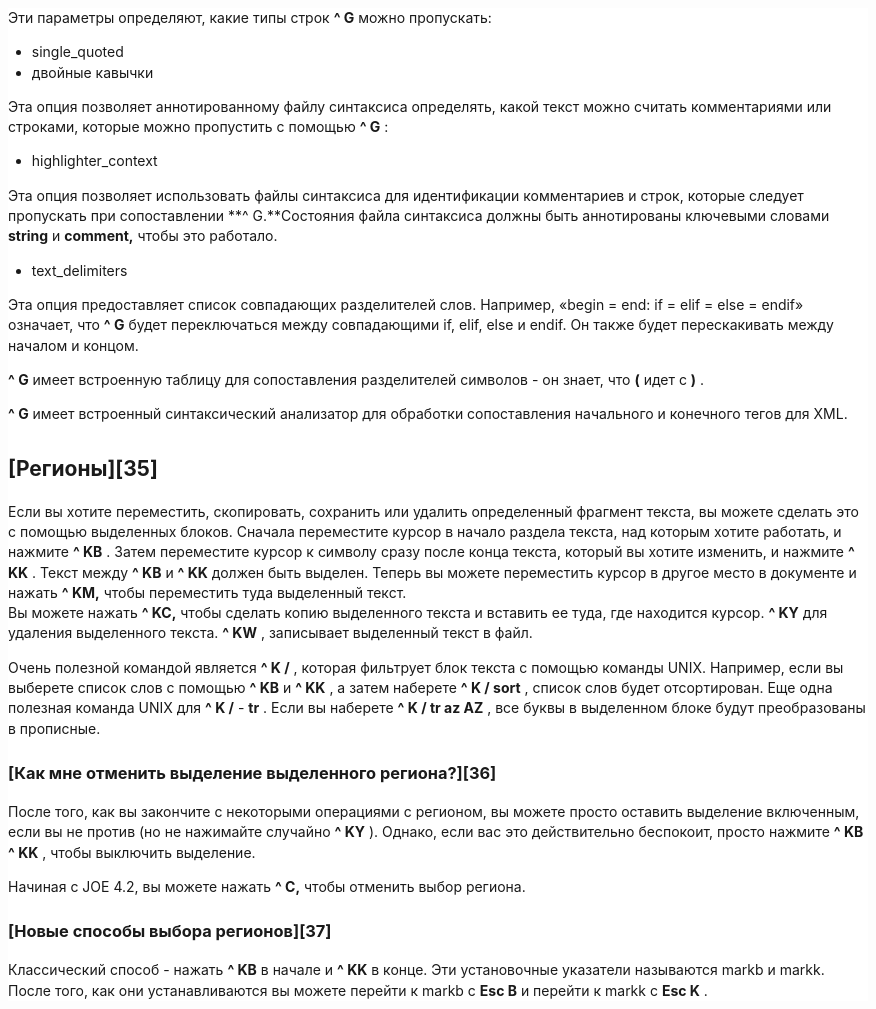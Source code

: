 Эти параметры определяют, какие типы строк **^ G** можно пропускать:

* single_quoted
* двойные кавычки

Эта опция позволяет аннотированному файлу синтаксиса определять, какой текст можно считать комментариями или строками, которые можно пропустить с помощью **^ G** :

* highlighter_context

Эта опция позволяет использовать файлы синтаксиса для идентификации комментариев и строк, которые следует пропускать при сопоставлении **^ G.**Состояния файла синтаксиса должны быть аннотированы ключевыми словами **string** и **comment,** чтобы это работало.

* text_delimiters

Эта опция предоставляет список совпадающих разделителей слов. Например, «begin = end: if = elif = else = endif» означает, что **^ G** будет переключаться между совпадающими if, elif, else и endif. Он также будет перескакивать между началом и концом.

**^ G** имеет встроенную таблицу для сопоставления разделителей символов - он знает, что **(** идет с **)** .

**^ G** имеет встроенный синтаксический анализатор для обработки сопоставления начального и конечного тегов для XML.

## [Регионы][35]

Если вы хотите переместить, скопировать, сохранить или удалить определенный фрагмент текста, вы можете сделать это с помощью выделенных блоков. Сначала переместите курсор в начало раздела текста, над которым хотите работать, и нажмите **^ KB** . Затем переместите курсор к символу сразу после конца текста, который вы хотите изменить, и нажмите **^ KK** . Текст между **^ KB** и **^ KK** должен быть выделен. Теперь вы можете переместить курсор в другое место в документе и нажать **^ KM,** чтобы переместить туда выделенный текст.   
Вы можете нажать **^ KC,** чтобы сделать копию выделенного текста и вставить ее туда, где находится курсор. **^ KY** для удаления выделенного текста. **^ KW** , записывает выделенный текст в файл. 

Очень полезной командой является **^ K /** , которая фильтрует блок текста с помощью команды UNIX. Например, если вы выберете список слов с помощью **^ KB** и **^ KK** , а затем наберете **^ K / sort** , список слов будет отсортирован. Еще одна полезная команда UNIX для **^ K /** - **tr** . Если вы наберете **^ K / tr az AZ** , все буквы в выделенном блоке будут преобразованы в прописные.

### [Как мне отменить выделение выделенного региона?][36]

После того, как вы закончите с некоторыми операциями с регионом, вы можете просто оставить выделение включенным, если вы не против (но не нажимайте случайно **^ KY** ). Однако, если вас это действительно беспокоит, просто нажмите **^ KB ^ KK** , чтобы выключить выделение.

Начиная с JOE 4.2, вы можете нажать **^ C,** чтобы отменить выбор региона.

### [Новые способы выбора регионов][37]

Классический способ - нажать **^ KB** в начале и **^ KK** в конце. Эти установочные указатели называются markb и markk. После того, как они устанавливаются вы можете перейти к markb с **Esc B** и перейти к markk с **Esc K** .

